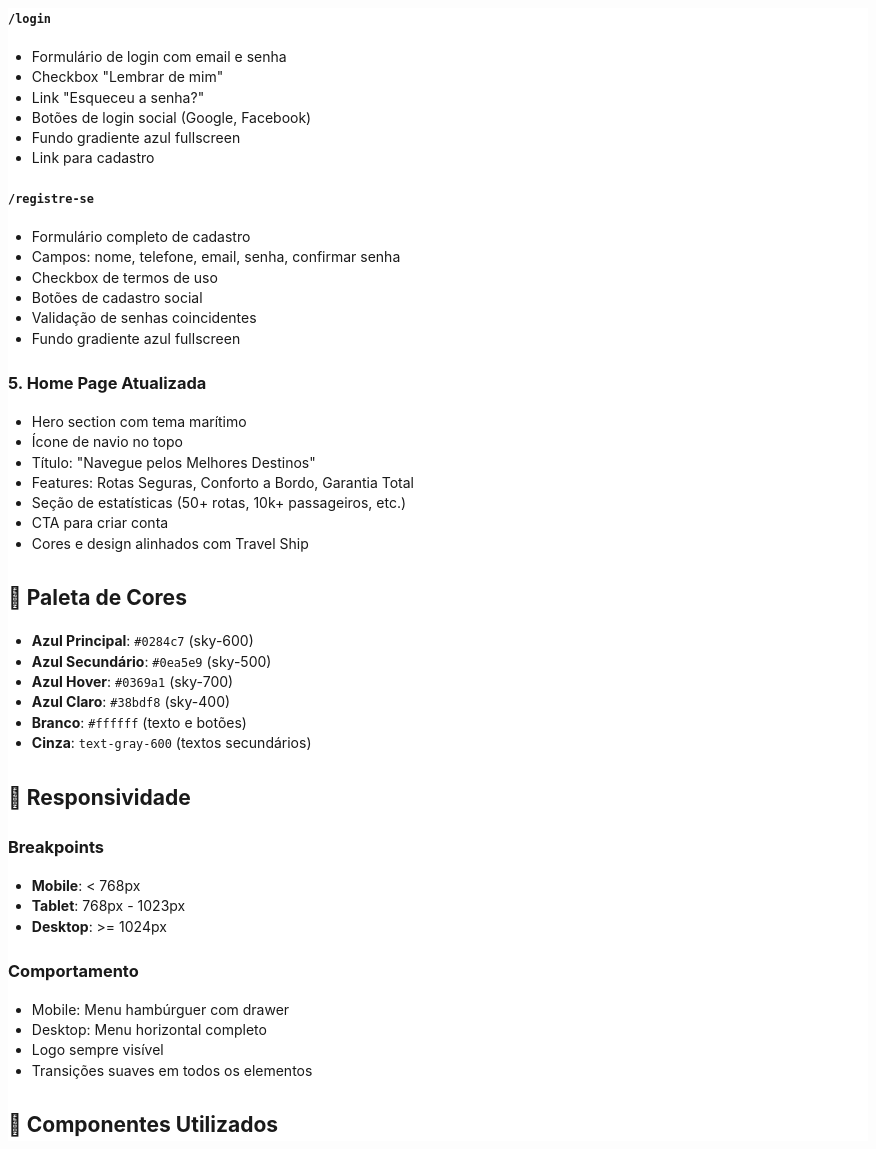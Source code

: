 #### `/login`
- Formulário de login com email e senha
- Checkbox "Lembrar de mim"
- Link "Esqueceu a senha?"
- Botões de login social (Google, Facebook)
- Fundo gradiente azul fullscreen
- Link para cadastro

#### `/registre-se`
- Formulário completo de cadastro
- Campos: nome, telefone, email, senha, confirmar senha
- Checkbox de termos de uso
- Botões de cadastro social
- Validação de senhas coincidentes
- Fundo gradiente azul fullscreen

### 5. **Home Page Atualizada**
- Hero section com tema marítimo
- Ícone de navio no topo
- Título: "Navegue pelos Melhores Destinos"
- Features: Rotas Seguras, Conforto a Bordo, Garantia Total
- Seção de estatísticas (50+ rotas, 10k+ passageiros, etc.)
- CTA para criar conta
- Cores e design alinhados com Travel Ship

## 🎨 Paleta de Cores

- **Azul Principal**: `#0284c7` (sky-600)
- **Azul Secundário**: `#0ea5e9` (sky-500)
- **Azul Hover**: `#0369a1` (sky-700)
- **Azul Claro**: `#38bdf8` (sky-400)
- **Branco**: `#ffffff` (texto e botões)
- **Cinza**: `text-gray-600` (textos secundários)

## 📱 Responsividade

### Breakpoints
- **Mobile**: < 768px
- **Tablet**: 768px - 1023px
- **Desktop**: >= 1024px

### Comportamento
- Mobile: Menu hambúrguer com drawer
- Desktop: Menu horizontal completo
- Logo sempre visível
- Transições suaves em todos os elementos

## 🔧 Componentes Utilizados
